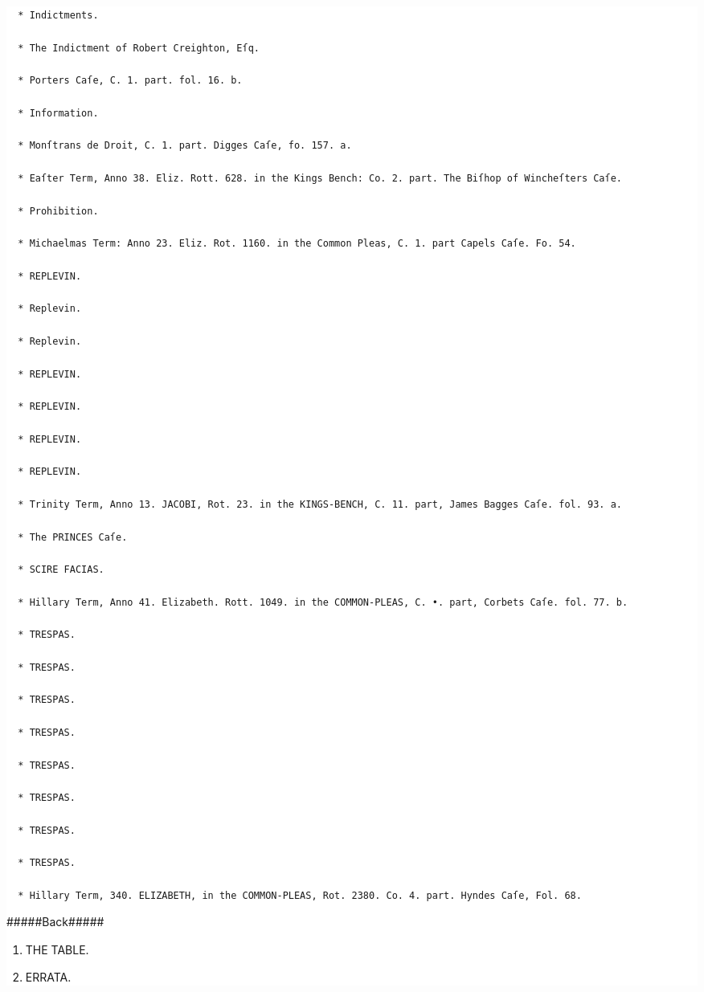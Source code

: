       * Indictments.

      * The Indictment of Robert Creighton, Eſq.

      * Porters Caſe, C. 1. part. fol. 16. b.

      * Information.

      * Monſtrans de Droit, C. 1. part. Digges Caſe, fo. 157. a.

      * Eaſter Term, Anno 38. Eliz. Rott. 628. in the Kings Bench: Co. 2. part. The Biſhop of Wincheſters Caſe.

      * Prohibition.

      * Michaelmas Term: Anno 23. Eliz. Rot. 1160. in the Common Pleas, C. 1. part Capels Caſe. Fo. 54.

      * REPLEVIN.

      * Replevin.

      * Replevin.

      * REPLEVIN.

      * REPLEVIN.

      * REPLEVIN.

      * REPLEVIN.

      * Trinity Term, Anno 13. JACOBI, Rot. 23. in the KINGS-BENCH, C. 11. part, James Bagges Caſe. fol. 93. a.

      * The PRINCES Caſe.

      * SCIRE FACIAS.

      * Hillary Term, Anno 41. Elizabeth. Rott. 1049. in the COMMON-PLEAS, C. •. part, Corbets Caſe. fol. 77. b.

      * TRESPAS.

      * TRESPAS.

      * TRESPAS.

      * TRESPAS.

      * TRESPAS.

      * TRESPAS.

      * TRESPAS.

      * TRESPAS.

      * Hillary Term, 340. ELIZABETH, in the COMMON-PLEAS, Rot. 2380. Co. 4. part. Hyndes Caſe, Fol. 68.

#####Back#####

1. THE TABLE.

1. ERRATA.
